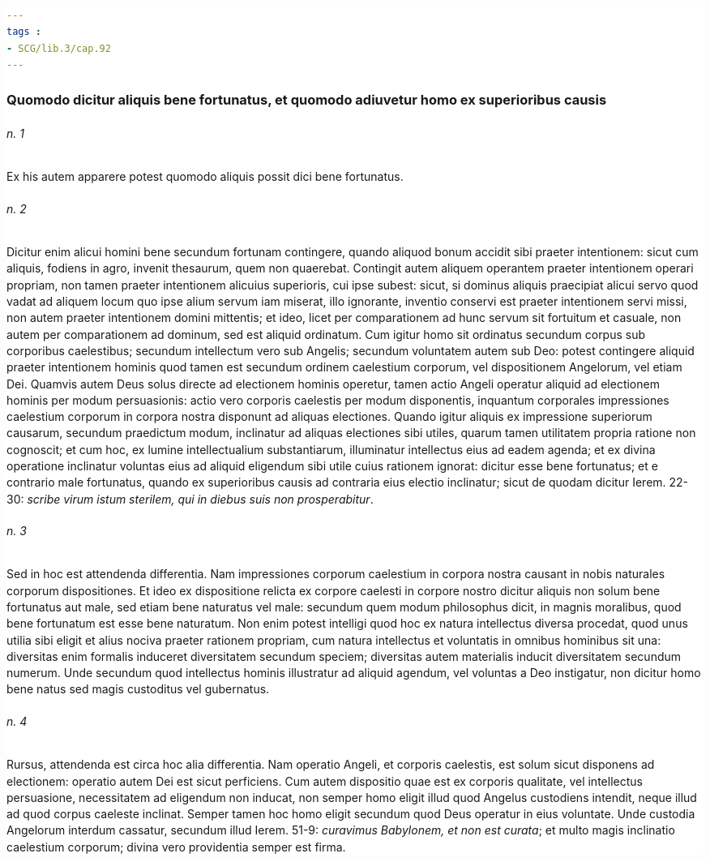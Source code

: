 ```yaml
---
tags : 
- SCG/lib.3/cap.92
---
```


### Quomodo dicitur aliquis bene fortunatus, et quomodo adiuvetur homo ex superioribus causis

###### n. 1
Ex his autem apparere potest quomodo aliquis possit dici bene fortunatus.

###### n. 2
Dicitur enim alicui homini bene secundum fortunam contingere, quando aliquod bonum accidit sibi praeter intentionem: sicut cum aliquis, fodiens in agro, invenit thesaurum, quem non quaerebat. Contingit autem aliquem operantem praeter intentionem operari propriam, non tamen praeter intentionem alicuius superioris, cui ipse subest: sicut, si dominus aliquis praecipiat alicui servo quod vadat ad aliquem locum quo ipse alium servum iam miserat, illo ignorante, inventio conservi est praeter intentionem servi missi, non autem praeter intentionem domini mittentis; et ideo, licet per comparationem ad hunc servum sit fortuitum et casuale, non autem per comparationem ad dominum, sed est aliquid ordinatum. Cum igitur homo sit ordinatus secundum corpus sub corporibus caelestibus; secundum intellectum vero sub Angelis; secundum voluntatem autem sub Deo: potest contingere aliquid praeter intentionem hominis quod tamen est secundum ordinem caelestium corporum, vel dispositionem Angelorum, vel etiam Dei. Quamvis autem Deus solus directe ad electionem hominis operetur, tamen actio Angeli operatur aliquid ad electionem hominis per modum persuasionis: actio vero corporis caelestis per modum disponentis, inquantum corporales impressiones caelestium corporum in corpora nostra disponunt ad aliquas electiones. Quando igitur aliquis ex impressione superiorum causarum, secundum praedictum modum, inclinatur ad aliquas electiones sibi utiles, quarum tamen utilitatem propria ratione non cognoscit; et cum hoc, ex lumine intellectualium substantiarum, illuminatur intellectus eius ad eadem agenda; et ex divina operatione inclinatur voluntas eius ad aliquid eligendum sibi utile cuius rationem ignorat: dicitur esse bene fortunatus; et e contrario male fortunatus, quando ex superioribus causis ad contraria eius electio inclinatur; sicut de quodam dicitur Ierem. 22-30: *scribe virum istum sterilem, qui in diebus suis non prosperabitur*.

###### n. 3
Sed in hoc est attendenda differentia. Nam impressiones corporum caelestium in corpora nostra causant in nobis naturales corporum dispositiones. Et ideo ex dispositione relicta ex corpore caelesti in corpore nostro dicitur aliquis non solum bene fortunatus aut male, sed etiam bene naturatus vel male: secundum quem modum philosophus dicit, in magnis moralibus, quod bene fortunatum est esse bene naturatum. Non enim potest intelligi quod hoc ex natura intellectus diversa procedat, quod unus utilia sibi eligit et alius nociva praeter rationem propriam, cum natura intellectus et voluntatis in omnibus hominibus sit una: diversitas enim formalis induceret diversitatem secundum speciem; diversitas autem materialis inducit diversitatem secundum numerum. Unde secundum quod intellectus hominis illustratur ad aliquid agendum, vel voluntas a Deo instigatur, non dicitur homo bene natus sed magis custoditus vel gubernatus.

###### n. 4
Rursus, attendenda est circa hoc alia differentia. Nam operatio Angeli, et corporis caelestis, est solum sicut disponens ad electionem: operatio autem Dei est sicut perficiens. Cum autem dispositio quae est ex corporis qualitate, vel intellectus persuasione, necessitatem ad eligendum non inducat, non semper homo eligit illud quod Angelus custodiens intendit, neque illud ad quod corpus caeleste inclinat. Semper tamen hoc homo eligit secundum quod Deus operatur in eius voluntate. Unde custodia Angelorum interdum cassatur, secundum illud Ierem. 51-9: *curavimus Babylonem, et non est curata*; et multo magis inclinatio caelestium corporum; divina vero providentia semper est firma.
